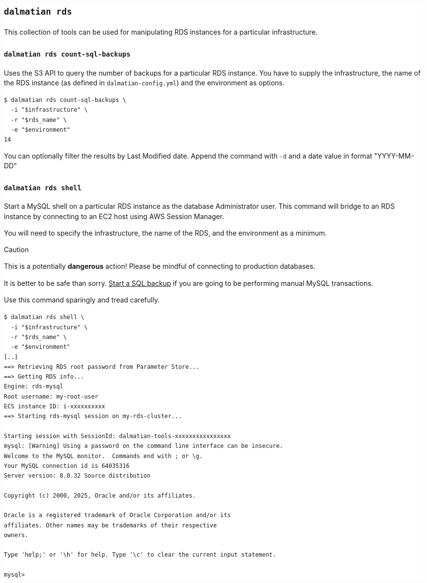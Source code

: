 ## `dalmatian rds`

This collection of tools can be used for manipulating RDS instances for a particular infrastructure.

### `dalmatian rds count-sql-backups`

Uses the S3 API to query the number of backups for a particular RDS instance. You have to supply the infrastructure, the name of the RDS instance (as defined in `dalmatian-config.yml`) and the environment as options.

```
$ dalmatian rds count-sql-backups \
  -i "$infrastructure" \
  -r "$rds_name" \
  -e "$environment"
14
```

You can optionally filter the results by Last Modified date. Append the command with `-d` and a date value in format "YYYY-MM-DD"

### `dalmatian rds shell`

Start a MySQL shell on a particular RDS instance as the database Administrator user. This command will bridge to an RDS instance by connecting to an EC2 host using AWS Session Manager.

You will need to specify the infrastructure, the name of the RDS, and the environment as a minimum.

>[!CAUTION]
>This is a potentially **dangerous** action! Please be mindful of connecting to production databases.
>
>It is better to be safe than sorry. [Start a SQL backup](#dalmatian-rds-start-sql-backup-to-s3) if you are going to be performing manual MySQL transactions.
>
>Use this command sparingly and tread carefully.

```
$ dalmatian rds shell \
  -i "$infrastructure" \
  -r "$rds_name" \
  -e "$environment"
[..]
==> Retrieving RDS root password from Parameter Store...
==> Getting RDS info...
Engine: rds-mysql
Root username: my-root-user
ECS instance ID: i-xxxxxxxxxx
==> Starting rds-mysql session on my-rds-cluster...

Starting session with SessionId: dalmatian-tools-xxxxxxxxxxxxxxxx
mysql: [Warning] Using a password on the command line interface can be insecure.
Welcome to the MySQL monitor.  Commands end with ; or \g.
Your MySQL connection id is 64035316
Server version: 8.0.32 Source distribution

Copyright (c) 2000, 2025, Oracle and/or its affiliates.

Oracle is a registered trademark of Oracle Corporation and/or its
affiliates. Other names may be trademarks of their respective
owners.

Type 'help;' or '\h' for help. Type '\c' to clear the current input statement.

mysql>
```